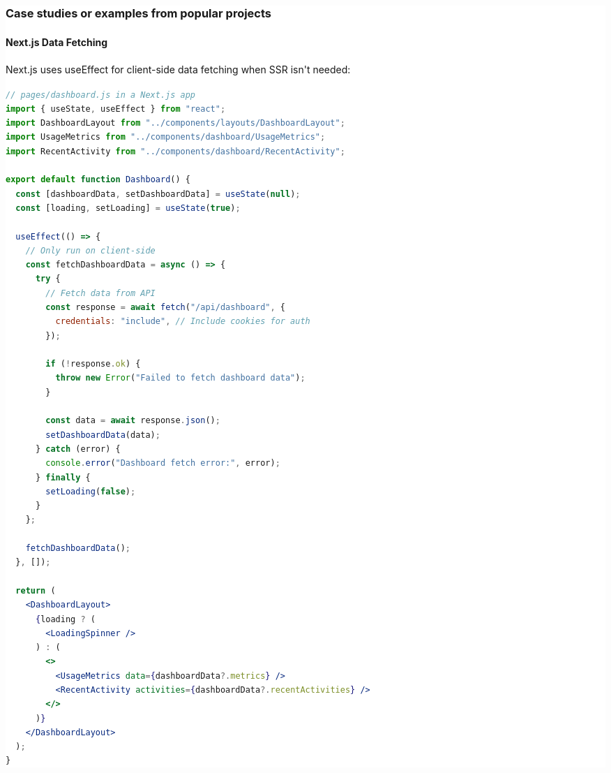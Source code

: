 ### Case studies or examples from popular projects

#### Next.js Data Fetching

Next.js uses useEffect for client-side data fetching when SSR isn't needed:

```jsx
// pages/dashboard.js in a Next.js app
import { useState, useEffect } from "react";
import DashboardLayout from "../components/layouts/DashboardLayout";
import UsageMetrics from "../components/dashboard/UsageMetrics";
import RecentActivity from "../components/dashboard/RecentActivity";

export default function Dashboard() {
  const [dashboardData, setDashboardData] = useState(null);
  const [loading, setLoading] = useState(true);

  useEffect(() => {
    // Only run on client-side
    const fetchDashboardData = async () => {
      try {
        // Fetch data from API
        const response = await fetch("/api/dashboard", {
          credentials: "include", // Include cookies for auth
        });

        if (!response.ok) {
          throw new Error("Failed to fetch dashboard data");
        }

        const data = await response.json();
        setDashboardData(data);
      } catch (error) {
        console.error("Dashboard fetch error:", error);
      } finally {
        setLoading(false);
      }
    };

    fetchDashboardData();
  }, []);

  return (
    <DashboardLayout>
      {loading ? (
        <LoadingSpinner />
      ) : (
        <>
          <UsageMetrics data={dashboardData?.metrics} />
          <RecentActivity activities={dashboardData?.recentActivities} />
        </>
      )}
    </DashboardLayout>
  );
}
```
